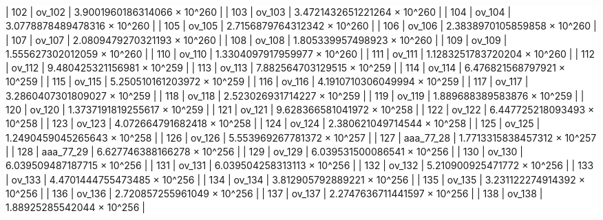| 102 | ov_102 | 3.9001960186314066 × 10^260 |
| 103 | ov_103 | 3.4721432651221264 × 10^260 |
| 104 | ov_104 | 3.0778878489478316 × 10^260 |
| 105 | ov_105 | 2.7156879764312342 × 10^260 |
| 106 | ov_106 | 2.3838970105859858 × 10^260 |
| 107 | ov_107 | 2.0809479270321193 × 10^260 |
| 108 | ov_108 | 1.805339957498923 × 10^260 |
| 109 | ov_109 | 1.555627302012059 × 10^260 |
| 110 | ov_110 | 1.3304097917959977 × 10^260 |
| 111 | ov_111 | 1.1283251783720204 × 10^260 |
| 112 | ov_112 | 9.480425321156981 × 10^259 |
| 113 | ov_113 | 7.882564703129515 × 10^259 |
| 114 | ov_114 | 6.476821568797921 × 10^259 |
| 115 | ov_115 | 5.250510161203972 × 10^259 |
| 116 | ov_116 | 4.1910710306049994 × 10^259 |
| 117 | ov_117 | 3.2860407301809027 × 10^259 |
| 118 | ov_118 | 2.523026931714227 × 10^259 |
| 119 | ov_119 | 1.889688389583876 × 10^259 |
| 120 | ov_120 | 1.3737191819255617 × 10^259 |
| 121 | ov_121 | 9.628366581041972 × 10^258 |
| 122 | ov_122 | 6.447725218093493 × 10^258 |
| 123 | ov_123 | 4.072664791682418 × 10^258 |
| 124 | ov_124 | 2.380621049714544 × 10^258 |
| 125 | ov_125 | 1.2490459045265643 × 10^258 |
| 126 | ov_126 | 5.553969267781372 × 10^257 |
| 127 | aaa_77_28 | 1.7713315838457312 × 10^257 |
| 128 | aaa_77_29 | 6.627746388166278 × 10^256 |
| 129 | ov_129 | 6.039531500086541 × 10^256 |
| 130 | ov_130 | 6.039509487187715 × 10^256 |
| 131 | ov_131 | 6.039504258313113 × 10^256 |
| 132 | ov_132 | 5.210900925471772 × 10^256 |
| 133 | ov_133 | 4.4701444755473485 × 10^256 |
| 134 | ov_134 | 3.812905792889221 × 10^256 |
| 135 | ov_135 | 3.231122274914392 × 10^256 |
| 136 | ov_136 | 2.720857255961049 × 10^256 |
| 137 | ov_137 | 2.2747636711441597 × 10^256 |
| 138 | ov_138 | 1.88925285542044 × 10^256 |